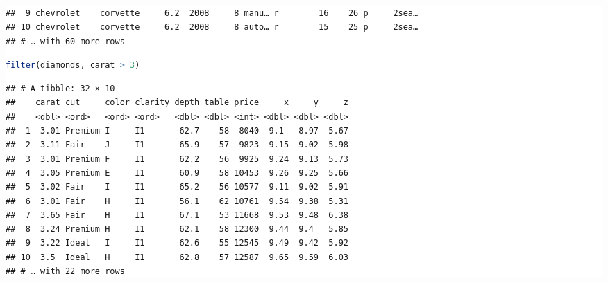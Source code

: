     ##  9 chevrolet    corvette     6.2  2008     8 manu… r        16    26 p     2sea…
    ## 10 chevrolet    corvette     6.2  2008     8 auto… r        15    25 p     2sea…
    ## # … with 60 more rows

``` r
filter(diamonds, carat > 3)
```

    ## # A tibble: 32 × 10
    ##    carat cut     color clarity depth table price     x     y     z
    ##    <dbl> <ord>   <ord> <ord>   <dbl> <dbl> <int> <dbl> <dbl> <dbl>
    ##  1  3.01 Premium I     I1       62.7    58  8040  9.1   8.97  5.67
    ##  2  3.11 Fair    J     I1       65.9    57  9823  9.15  9.02  5.98
    ##  3  3.01 Premium F     I1       62.2    56  9925  9.24  9.13  5.73
    ##  4  3.05 Premium E     I1       60.9    58 10453  9.26  9.25  5.66
    ##  5  3.02 Fair    I     I1       65.2    56 10577  9.11  9.02  5.91
    ##  6  3.01 Fair    H     I1       56.1    62 10761  9.54  9.38  5.31
    ##  7  3.65 Fair    H     I1       67.1    53 11668  9.53  9.48  6.38
    ##  8  3.24 Premium H     I1       62.1    58 12300  9.44  9.4   5.85
    ##  9  3.22 Ideal   I     I1       62.6    55 12545  9.49  9.42  5.92
    ## 10  3.5  Ideal   H     I1       62.8    57 12587  9.65  9.59  6.03
    ## # … with 22 more rows

